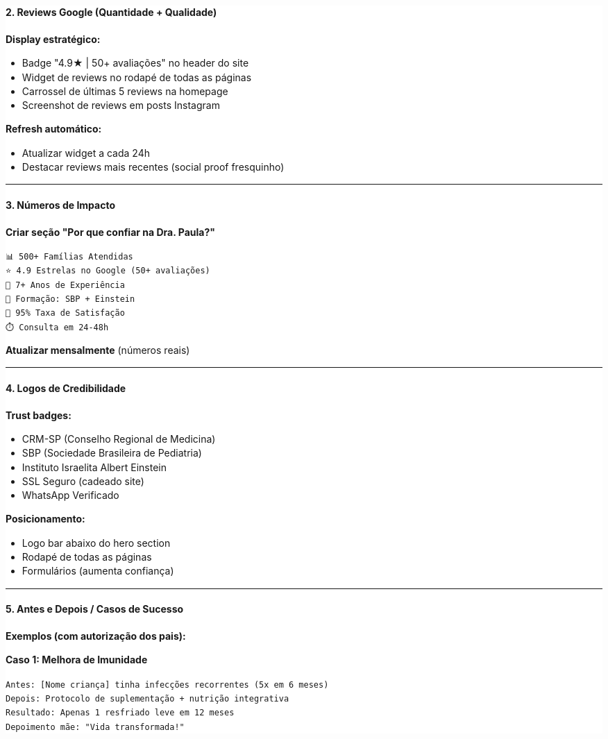 #### 2. Reviews Google (Quantidade + Qualidade)

**Display estratégico:**
- Badge "4.9★ | 50+ avaliações" no header do site
- Widget de reviews no rodapé de todas as páginas
- Carrossel de últimas 5 reviews na homepage
- Screenshot de reviews em posts Instagram

**Refresh automático:**
- Atualizar widget a cada 24h
- Destacar reviews mais recentes (social proof fresquinho)

---

#### 3. Números de Impacto

**Criar seção "Por que confiar na Dra. Paula?"**

```
📊 500+ Famílias Atendidas
⭐ 4.9 Estrelas no Google (50+ avaliações)
👶 7+ Anos de Experiência
🏥 Formação: SBP + Einstein
📱 95% Taxa de Satisfação
⏱️ Consulta em 24-48h
```

**Atualizar mensalmente** (números reais)

---

#### 4. Logos de Credibilidade

**Trust badges:**
- CRM-SP (Conselho Regional de Medicina)
- SBP (Sociedade Brasileira de Pediatria)
- Instituto Israelita Albert Einstein
- SSL Seguro (cadeado site)
- WhatsApp Verificado

**Posicionamento:**
- Logo bar abaixo do hero section
- Rodapé de todas as páginas
- Formulários (aumenta confiança)

---

#### 5. Antes e Depois / Casos de Sucesso

**Exemplos (com autorização dos pais):**

**Caso 1: Melhora de Imunidade**
```
Antes: [Nome criança] tinha infecções recorrentes (5x em 6 meses)
Depois: Protocolo de suplementação + nutrição integrativa
Resultado: Apenas 1 resfriado leve em 12 meses
Depoimento mãe: "Vida transformada!"
```
